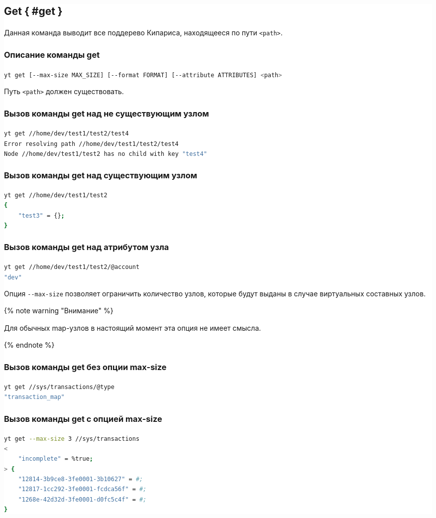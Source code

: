 ## Get { #get }

Данная команда выводит все поддерево Кипариса, находящееся по пути `<path>`.

### Описание команды get

```bash
yt get [--max-size MAX_SIZE] [--format FORMAT] [--attribute ATTRIBUTES] <path>
```

Путь `<path>` должен существовать.

### Вызов команды get над не существующим узлом

```bash
yt get //home/dev/test1/test2/test4
Error resolving path //home/dev/test1/test2/test4
Node //home/dev/test1/test2 has no child with key "test4"
```
### Вызов команды get над существующим узлом
```bash
yt get //home/dev/test1/test2
{
    "test3" = {};
}
```
### Вызов команды get над атрибутом узла
```bash
yt get //home/dev/test1/test2/@account
"dev"
```

Опция `--max-size` позволяет ограничить количество узлов, которые будут выданы в случае виртуальных составных узлов.

{% note warning "Внимание" %}

Для обычных map-узлов в настоящий момент эта опция не имеет смысла.

{% endnote %}

### Вызов команды get без опции max-size
```bash
yt get //sys/transactions/@type
"transaction_map"
```
### Вызов команды get с опцией max-size
```bash
yt get --max-size 3 //sys/transactions
<
    "incomplete" = %true;
> {
    "12814-3b9ce8-3fe0001-3b10627" = #;
    "12817-1cc292-3fe0001-fcdca56f" = #;
    "1268e-42d32d-3fe0001-d0fc5c4f" = #;
}
```
